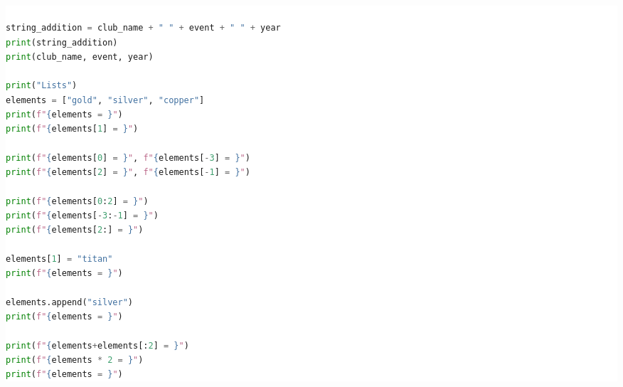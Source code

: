 ```python

string_addition = club_name + " " + event + " " + year
print(string_addition)
print(club_name, event, year)

print("Lists")
elements = ["gold", "silver", "copper"]
print(f"{elements = }")
print(f"{elements[1] = }")

print(f"{elements[0] = }", f"{elements[-3] = }")
print(f"{elements[2] = }", f"{elements[-1] = }")

print(f"{elements[0:2] = }")
print(f"{elements[-3:-1] = }")
print(f"{elements[2:] = }")

elements[1] = "titan"
print(f"{elements = }")

elements.append("silver")
print(f"{elements = }")

print(f"{elements+elements[:2] = }")
print(f"{elements * 2 = }")
print(f"{elements = }")
```